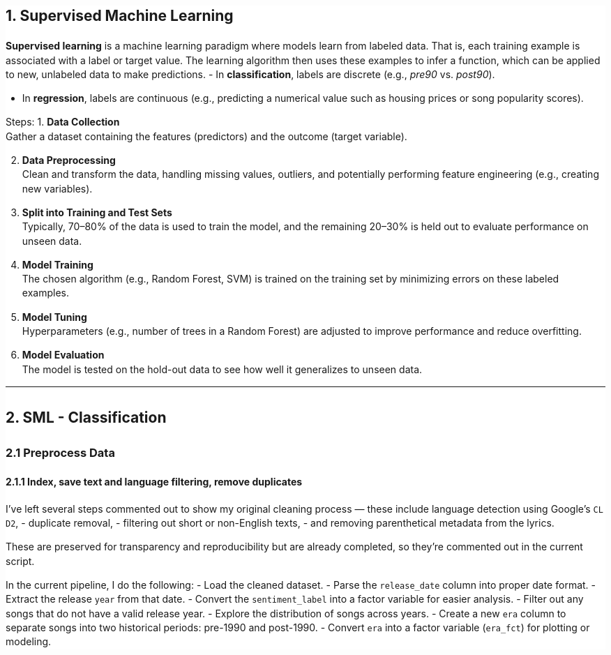 ## 1. Supervised Machine Learning

**Supervised learning** is a machine learning paradigm where models
learn from labeled data. That is, each training example is associated
with a label or target value. The learning algorithm then uses these
examples to infer a function, which can be applied to new, unlabeled
data to make predictions. - In **classification**, labels are discrete
(e.g., *pre90* vs. *post90*).  
- In **regression**, labels are continuous (e.g., predicting a numerical
value such as housing prices or song popularity scores).

Steps: 1. **Data Collection**  
Gather a dataset containing the features (predictors) and the outcome
(target variable).

2.  **Data Preprocessing**  
    Clean and transform the data, handling missing values, outliers, and
    potentially performing feature engineering (e.g., creating new
    variables).

3.  **Split into Training and Test Sets**  
    Typically, 70–80% of the data is used to train the model, and the
    remaining 20–30% is held out to evaluate performance on unseen data.

4.  **Model Training**  
    The chosen algorithm (e.g., Random Forest, SVM) is trained on the
    training set by minimizing errors on these labeled examples.

5.  **Model Tuning**  
    Hyperparameters (e.g., number of trees in a Random Forest) are
    adjusted to improve performance and reduce overfitting.

6.  **Model Evaluation**  
    The model is tested on the hold-out data to see how well it
    generalizes to unseen data.

------------------------------------------------------------------------

## 2. SML - Classification

### 2.1 Preprocess Data

#### 2.1.1 Index, save text and language filtering, remove duplicates

I’ve left several steps commented out to show my original cleaning
process — these include language detection using Google’s `CLD2`, -
duplicate removal, - filtering out short or non-English texts, - and
removing parenthetical metadata from the lyrics.

These are preserved for transparency and reproducibility but are already
completed, so they’re commented out in the current script.

In the current pipeline, I do the following: - Load the cleaned
dataset. - Parse the `release_date` column into proper date format. -
Extract the release `year` from that date. - Convert the
`sentiment_label` into a factor variable for easier analysis. - Filter
out any songs that do not have a valid release year. - Explore the
distribution of songs across years. - Create a new `era` column to
separate songs into two historical periods: pre-1990 and post-1990. -
Convert `era` into a factor variable (`era_fct`) for plotting or
modeling.
